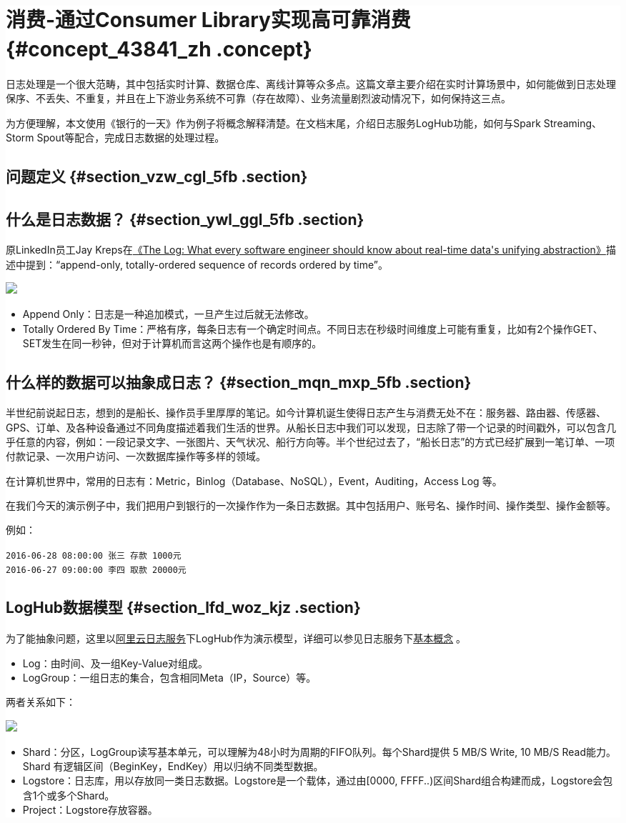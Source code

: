 # 消费-通过Consumer Library实现高可靠消费 {#concept_43841_zh .concept}

日志处理是一个很大范畴，其中包括实时计算、数据仓库、离线计算等众多点。这篇文章主要介绍在实时计算场景中，如何能做到日志处理保序、不丢失、不重复，并且在上下游业务系统不可靠（存在故障）、业务流量剧烈波动情况下，如何保持这三点。

为方便理解，本文使用《银行的一天》作为例子将概念解释清楚。在文档末尾，介绍日志服务LogHub功能，如何与Spark Streaming、Storm Spout等配合，完成日志数据的处理过程。

## 问题定义 {#section_vzw_cgl_5fb .section}

## 什么是日志数据？ {#section_ywl_ggl_5fb .section}

原LinkedIn员工Jay Kreps在[《The Log: What every software engineer should know about real-time data's unifying abstraction》](https://engineering.linkedin.com/distributed-systems/log-what-every-software-engineer-should-know-about-real-time-datas-unifying)描述中提到：“append-only, totally-ordered sequence of records ordered by time”。

![](http://static-aliyun-doc.oss-cn-hangzhou.aliyuncs.com/assets/img/13205/156145774232423_zh-CN.png)

-   Append Only：日志是一种追加模式，一旦产生过后就无法修改。
-   Totally Ordered By Time：严格有序，每条日志有一个确定时间点。不同日志在秒级时间维度上可能有重复，比如有2个操作GET、SET发生在同一秒钟，但对于计算机而言这两个操作也是有顺序的。

## 什么样的数据可以抽象成日志？ {#section_mqn_mxp_5fb .section}

半世纪前说起日志，想到的是船长、操作员手里厚厚的笔记。如今计算机诞生使得日志产生与消费无处不在：服务器、路由器、传感器、GPS、订单、及各种设备通过不同角度描述着我们生活的世界。从船长日志中我们可以发现，日志除了带一个记录的时间戳外，可以包含几乎任意的内容，例如：一段记录文字、一张图片、天气状况、船行方向等。半个世纪过去了，“船长日志”的方式已经扩展到一笔订单、一项付款记录、一次用户访问、一次数据库操作等多样的领域。

在计算机世界中，常用的日志有：Metric，Binlog（Database、NoSQL），Event，Auditing，Access Log 等。

在我们今天的演示例子中，我们把用户到银行的一次操作作为一条日志数据。其中包括用户、账号名、操作时间、操作类型、操作金额等。

例如：

``` {#codeblock_m6g_563_kin}
2016-06-28 08:00:00 张三 存款 1000元
2016-06-27 09:00:00 李四 取款 20000元
```

## LogHub数据模型 {#section_lfd_woz_kjz .section}

为了能抽象问题，这里以[阿里云日志服务](https://cn.aliyun.com/product/sls)下LogHub作为演示模型，详细可以参见日志服务下[基本概念](../../../../intl.zh-CN/产品简介/基本概念/简介.md) 。

-   Log：由时间、及一组Key-Value对组成。
-   LogGroup：一组日志的集合，包含相同Meta（IP，Source）等。

两者关系如下：

![](http://static-aliyun-doc.oss-cn-hangzhou.aliyuncs.com/assets/img/13205/156145774232424_zh-CN.png)

-   Shard：分区，LogGroup读写基本单元，可以理解为48小时为周期的FIFO队列。每个Shard提供 5 MB/S Write, 10 MB/S Read能力。Shard 有逻辑区间（BeginKey，EndKey）用以归纳不同类型数据。
-   Logstore：日志库，用以存放同一类日志数据。Logstore是一个载体，通过由\[0000, FFFF..\)区间Shard组合构建而成，Logstore会包含1个或多个Shard。
-   Project：Logstore存放容器。
